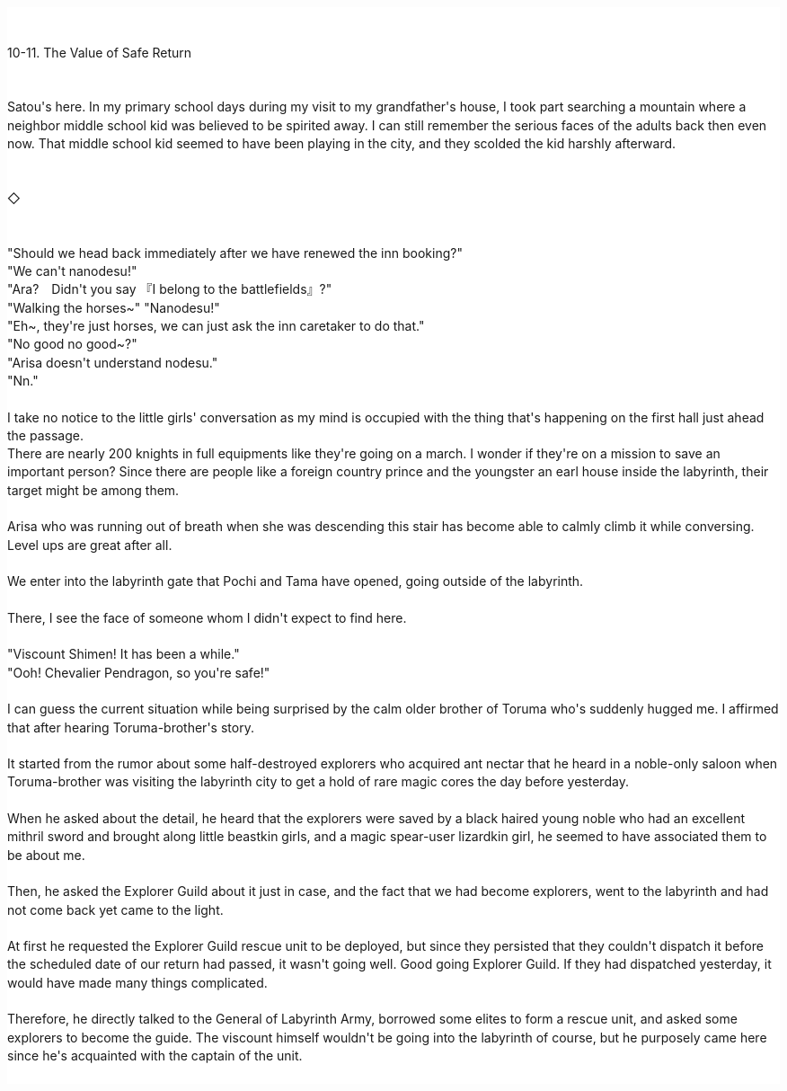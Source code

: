 <br/>
<br/>
10-11. The Value of Safe Return<br/>
<br/>
 <br/>
Satou's here. In my primary school days during my visit to my grandfather's house, I took part searching a mountain where a neighbor middle school kid was believed to be spirited away. I can still remember the serious faces of the adults back then even now. That middle school kid seemed to have been playing in the city, and they scolded the kid harshly afterward.<br/>
<br/>
<br/>
◇<br/>
<br/>
<br/>
"Should we head back immediately after we have renewed the inn booking?"<br/>
"We can't nanodesu!"<br/>
"Ara?　Didn't you say 『I belong to the battlefields』?"<br/>
"Walking the horses~" "Nanodesu!"<br/>
"Eh~, they're just horses, we can just ask the inn caretaker to do that."<br/>
"No good no good~?"<br/>
"Arisa doesn't understand nodesu."<br/>
"Nn."<br/>
<br/>
I take no notice to the little girls' conversation as my mind is occupied with the thing that's happening on the first hall just ahead the passage.<br/>
There are nearly 200 knights in full equipments like they're going on a march. I wonder if they're on a mission to save an important person? Since there are people like a foreign country prince and the youngster an earl house inside the labyrinth, their target might be among them.<br/>
<br/>
Arisa who was running out of breath when she was descending this stair has become able to calmly climb it while conversing. Level ups are great after all.<br/>
<br/>
We enter into the labyrinth gate that Pochi and Tama have opened, going outside of the labyrinth.<br/>
<br/>
There, I see the face of someone whom I didn't expect to find here.<br/>
<br/>
"Viscount Shimen! It has been a while."<br/>
"Ooh! Chevalier Pendragon, so you're safe!"<br/>
<br/>
I can guess the current situation while being surprised by the calm older brother of Toruma who's suddenly hugged me. I affirmed that after hearing Toruma-brother's story.<br/>
<br/>
It started from the rumor about some half-destroyed explorers who acquired ant nectar that he heard in a noble-only saloon when Toruma-brother was visiting the labyrinth city to get a hold of rare magic cores the day before yesterday.<br/>
<br/>
When he asked about the detail, he heard that the explorers were saved by a black haired young noble who had an excellent mithril sword and brought along little beastkin girls, and a magic spear-user lizardkin girl, he seemed to have associated them to be about me.<br/>
<br/>
Then, he asked the Explorer Guild about it just in case, and the fact that we had become explorers, went to the labyrinth and had not come back yet came to the light.<br/>
<br/>
At first he requested the Explorer Guild rescue unit to be deployed, but since they persisted that they couldn't dispatch it before the scheduled date of our return had passed, it wasn't going well. Good going Explorer Guild. If they had dispatched yesterday, it would have made many things complicated.<br/>
<br/>
Therefore, he directly talked to the General of Labyrinth Army, borrowed some elites to form a rescue unit, and asked some explorers to become the guide. The viscount himself wouldn't be going into the labyrinth of course, but he purposely came here since he's acquainted with the captain of the unit.<br/>
<br/>